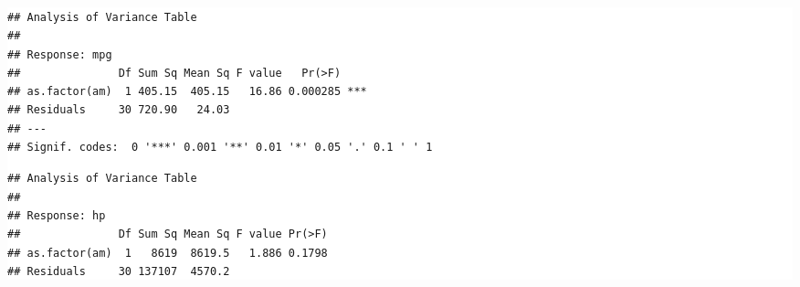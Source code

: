 
```
## Analysis of Variance Table
## 
## Response: mpg
##               Df Sum Sq Mean Sq F value   Pr(>F)    
## as.factor(am)  1 405.15  405.15   16.86 0.000285 ***
## Residuals     30 720.90   24.03                     
## ---
## Signif. codes:  0 '***' 0.001 '**' 0.01 '*' 0.05 '.' 0.1 ' ' 1
```

```
## Analysis of Variance Table
## 
## Response: hp
##               Df Sum Sq Mean Sq F value Pr(>F)
## as.factor(am)  1   8619  8619.5   1.886 0.1798
## Residuals     30 137107  4570.2
```
